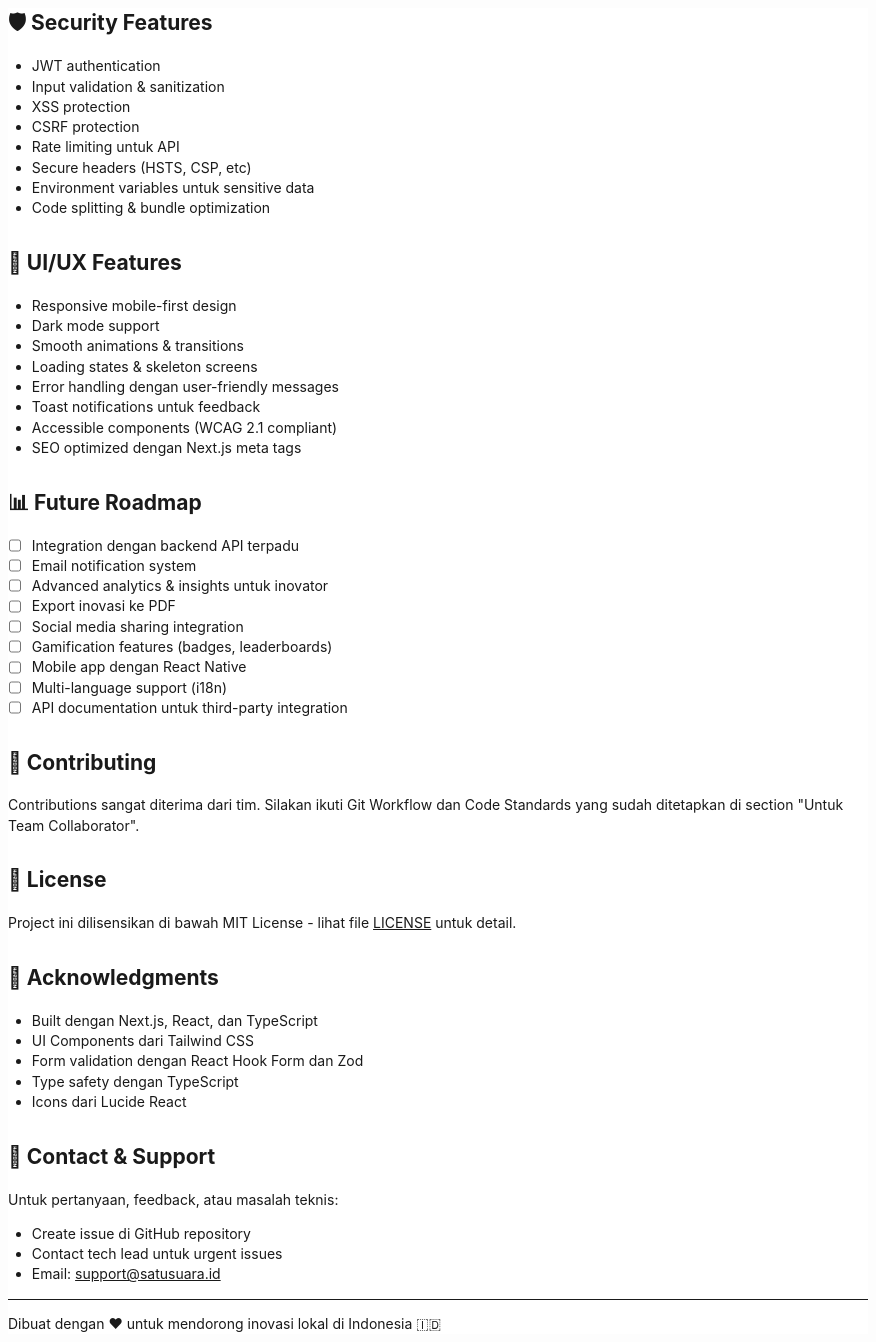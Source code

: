 ## 🛡️ Security Features

- JWT authentication
- Input validation & sanitization
- XSS protection
- CSRF protection
- Rate limiting untuk API
- Secure headers (HSTS, CSP, etc)
- Environment variables untuk sensitive data
- Code splitting & bundle optimization

## 🎨 UI/UX Features

- Responsive mobile-first design
- Dark mode support
- Smooth animations & transitions
- Loading states & skeleton screens
- Error handling dengan user-friendly messages
- Toast notifications untuk feedback
- Accessible components (WCAG 2.1 compliant)
- SEO optimized dengan Next.js meta tags

## 📊 Future Roadmap

- [ ] Integration dengan backend API terpadu
- [ ] Email notification system
- [ ] Advanced analytics & insights untuk inovator
- [ ] Export inovasi ke PDF
- [ ] Social media sharing integration
- [ ] Gamification features (badges, leaderboards)
- [ ] Mobile app dengan React Native
- [ ] Multi-language support (i18n)
- [ ] API documentation untuk third-party integration

## 🤝 Contributing

Contributions sangat diterima dari tim. Silakan ikuti Git Workflow dan Code Standards yang sudah ditetapkan di section "Untuk Team Collaborator".

## 📝 License

Project ini dilisensikan di bawah MIT License - lihat file [LICENSE](LICENSE) untuk detail.

## 🙏 Acknowledgments

- Built dengan Next.js, React, dan TypeScript
- UI Components dari Tailwind CSS
- Form validation dengan React Hook Form dan Zod
- Type safety dengan TypeScript
- Icons dari Lucide React

## 📧 Contact & Support

Untuk pertanyaan, feedback, atau masalah teknis:
- Create issue di GitHub repository
- Contact tech lead untuk urgent issues
- Email: support@satusuara.id

---

Dibuat dengan ❤️ untuk mendorong inovasi lokal di Indonesia 🇮🇩